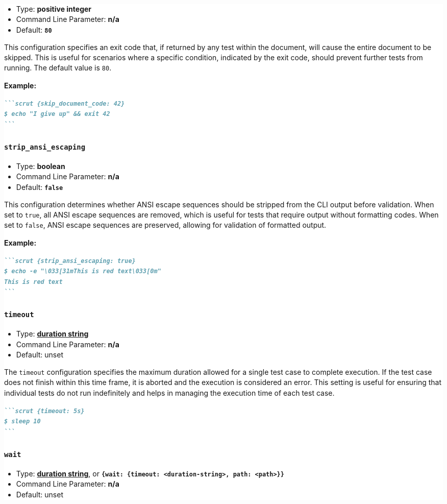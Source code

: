 - Type: **positive integer**
- Command Line Parameter: **n/a**
- Default: **`80`**

This configuration specifies an exit code that, if returned by any test within the document, will cause the entire document to be skipped. This is useful for scenarios where a specific condition, indicated by the exit code, should prevent further tests from running. The default value is `80`.

**Example:**

````markdown showLineNumbers
```scrut {skip_document_code: 42}
$ echo "I give up" && exit 42
```
````

### `strip_ansi_escaping`

- Type: **boolean**
- Command Line Parameter: **n/a**
- Default: **`false`**

This configuration determines whether ANSI escape sequences should be stripped from the CLI output before validation. When set to `true`, all ANSI escape sequences are removed, which is useful for tests that require output without formatting codes. When set to `false`, ANSI escape sequences are preserved, allowing for validation of formatted output.

**Example:**

````markdown title="example.md" showLineNumbers
```scrut {strip_ansi_escaping: true}
$ echo -e "\033[31mThis is red text\033[0m"
This is red text
```
````

### `timeout`

- Type: **[duration string](https://docs.rs/humantime/latest/humantime/)**
- Command Line Parameter: **n/a**
- Default: unset

The `timeout` configuration specifies the maximum duration allowed for a single test case to complete execution. If the test case does not finish within this time frame, it is aborted and the execution is considered an error. This setting is useful for ensuring that individual tests do not run indefinitely and helps in managing the execution time of each test case.

````markdown showLineNumbers
```scrut {timeout: 5s}
$ sleep 10
```
````

### `wait`

- Type: **[duration string](https://docs.rs/humantime/latest/humantime/)**, or **`{wait: {timeout: <duration-string>, path: <path>}}`**
- Command Line Parameter: **n/a**
- Default: unset
